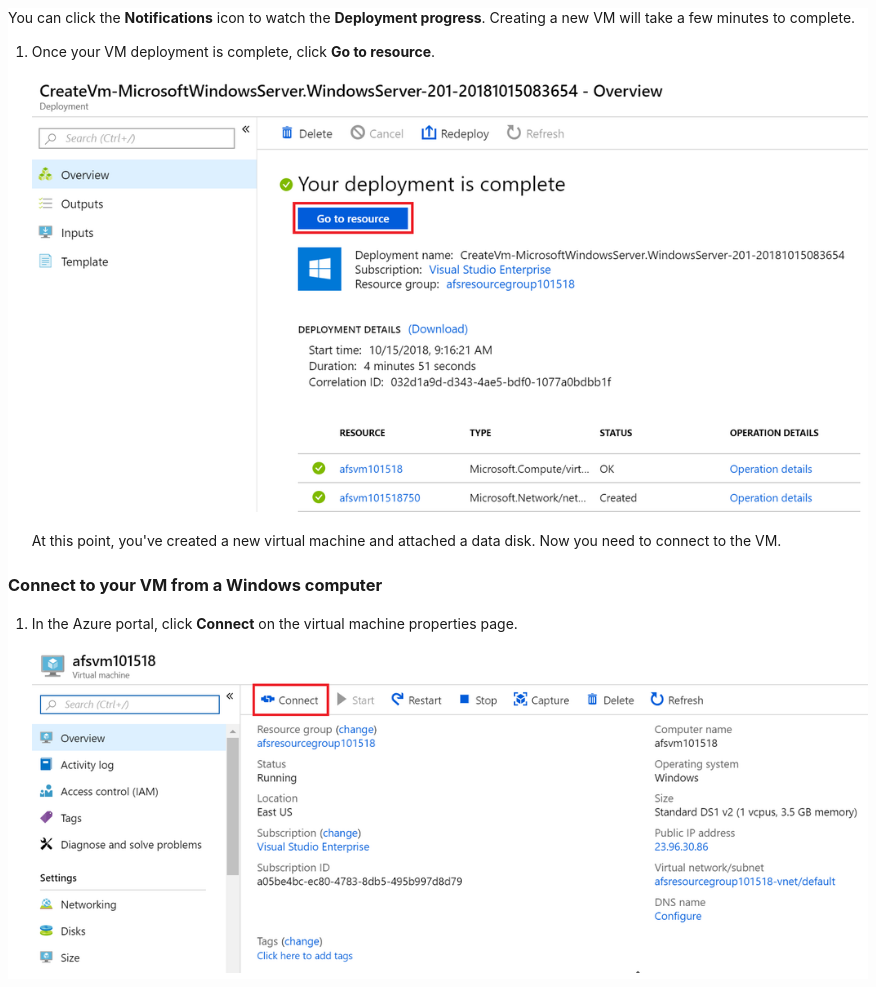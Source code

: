    You can click the **Notifications** icon to watch the **Deployment progress**. Creating a new VM will take a few minutes to complete.

1. Once your VM deployment is complete, click **Go to resource**.

   ![Go to resource](./media/storage-sync-files-extend-servers/vm-gotoresource.png)

   At this point, you've created a new virtual machine and attached a data disk. Now you need to connect to the VM.

### Connect to your VM from a Windows computer

1. In the Azure portal, click **Connect** on the virtual machine properties page.

   ![Connect to an Azure VM from the portal](./media/storage-sync-files-extend-servers/connect-vm.png)
